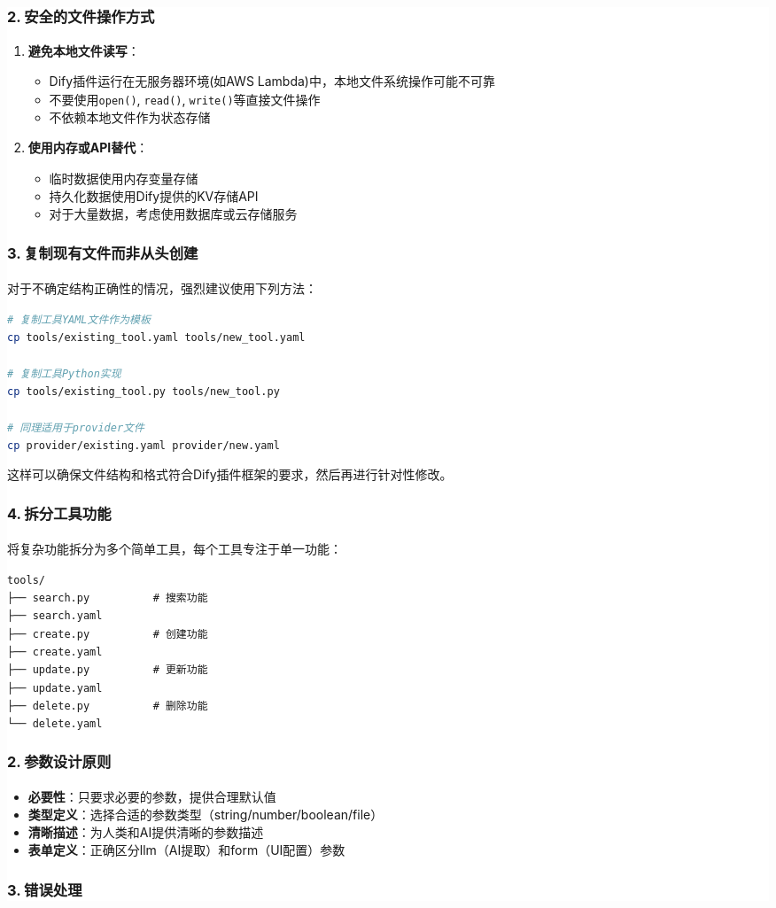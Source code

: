### 2. 安全的文件操作方式

1. **避免本地文件读写**：
   * Dify插件运行在无服务器环境(如AWS Lambda)中，本地文件系统操作可能不可靠
   * 不要使用`open()`, `read()`, `write()`等直接文件操作
   * 不依赖本地文件作为状态存储

2. **使用内存或API替代**：
   * 临时数据使用内存变量存储
   * 持久化数据使用Dify提供的KV存储API
   * 对于大量数据，考虑使用数据库或云存储服务

### 3. 复制现有文件而非从头创建

对于不确定结构正确性的情况，强烈建议使用下列方法：

```bash
# 复制工具YAML文件作为模板
cp tools/existing_tool.yaml tools/new_tool.yaml

# 复制工具Python实现
cp tools/existing_tool.py tools/new_tool.py

# 同理适用于provider文件
cp provider/existing.yaml provider/new.yaml
```

这样可以确保文件结构和格式符合Dify插件框架的要求，然后再进行针对性修改。

### 4. 拆分工具功能

将复杂功能拆分为多个简单工具，每个工具专注于单一功能：

```
tools/
├── search.py          # 搜索功能
├── search.yaml
├── create.py          # 创建功能
├── create.yaml
├── update.py          # 更新功能
├── update.yaml
├── delete.py          # 删除功能
└── delete.yaml
```

### 2. 参数设计原则

* **必要性**：只要求必要的参数，提供合理默认值
* **类型定义**：选择合适的参数类型（string/number/boolean/file）
* **清晰描述**：为人类和AI提供清晰的参数描述
* **表单定义**：正确区分llm（AI提取）和form（UI配置）参数

### 3. 错误处理
